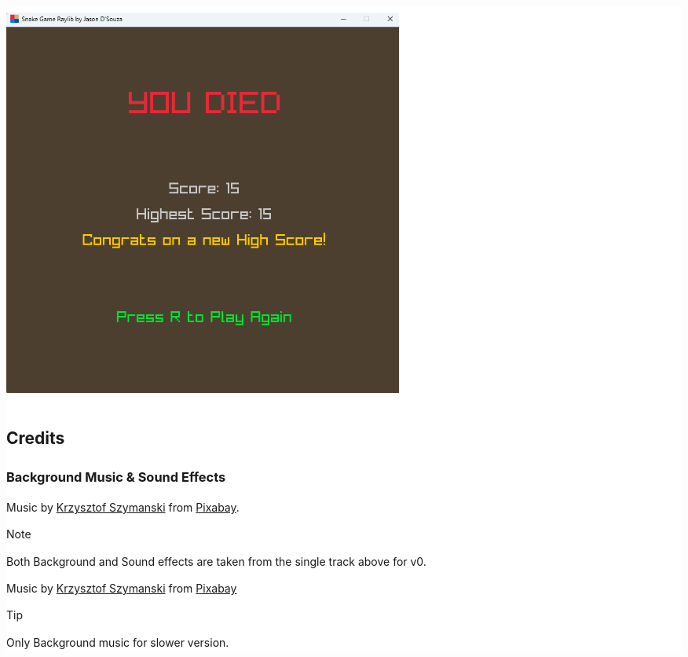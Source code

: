 <img src="https://raw.githubusercontent.com/JasonD-Dev/SnakeGameRaylib/refs/heads/main/Screenshots/night3.png" width=500 height=500>

## Credits

### Background Music & Sound Effects
Music by <a href="https://pixabay.com/users/djartmusic-46653586/?utm_source=link-attribution&utm_medium=referral&utm_campaign=music&utm_content=301292">Krzysztof Szymanski</a> from <a href="https://pixabay.com//?utm_source=link-attribution&utm_medium=referral&utm_campaign=music&utm_content=301292">Pixabay</a>.

  > [!NOTE]
> Both Background and Sound effects are taken from the single track above for v0.

Music by <a href="https://pixabay.com/users/djartmusic-46653586/?utm_source=link-attribution&utm_medium=referral&utm_campaign=music&utm_content=301284">Krzysztof Szymanski</a> from <a href="https://pixabay.com/music//?utm_source=link-attribution&utm_medium=referral&utm_campaign=music&utm_content=301284">Pixabay</a>
  > [!TIP]
> Only Background music for slower version.
